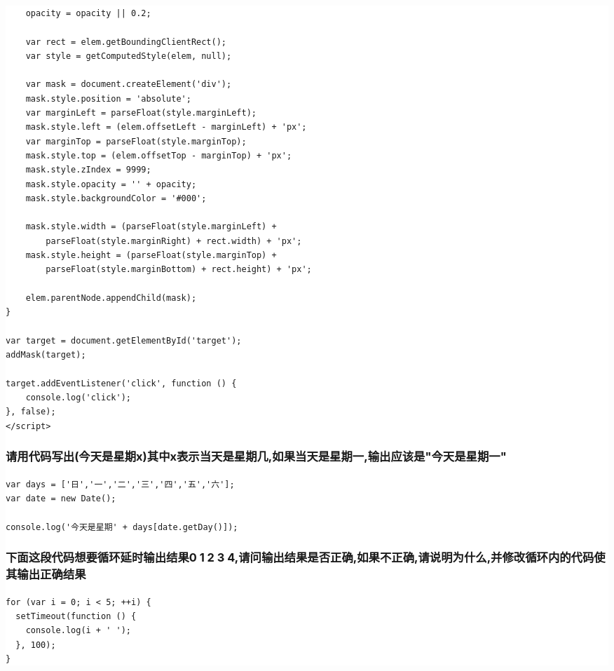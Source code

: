 ```
    opacity = opacity || 0.2;

    var rect = elem.getBoundingClientRect();
    var style = getComputedStyle(elem, null);

    var mask = document.createElement('div');
    mask.style.position = 'absolute';
    var marginLeft = parseFloat(style.marginLeft);
    mask.style.left = (elem.offsetLeft - marginLeft) + 'px';
    var marginTop = parseFloat(style.marginTop);
    mask.style.top = (elem.offsetTop - marginTop) + 'px';
    mask.style.zIndex = 9999;
    mask.style.opacity = '' + opacity;
    mask.style.backgroundColor = '#000';

    mask.style.width = (parseFloat(style.marginLeft) +
        parseFloat(style.marginRight) + rect.width) + 'px';
    mask.style.height = (parseFloat(style.marginTop) +
        parseFloat(style.marginBottom) + rect.height) + 'px';

    elem.parentNode.appendChild(mask);
}

var target = document.getElementById('target');
addMask(target);

target.addEventListener('click', function () {
    console.log('click');
}, false);
</script>
```

### 请用代码写出(今天是星期x)其中x表示当天是星期几,如果当天是星期一,输出应该是"今天是星期一"

```
var days = ['日','一','二','三','四','五','六'];
var date = new Date();

console.log('今天是星期' + days[date.getDay()]);
```

### 下面这段代码想要循环延时输出结果0 1 2 3 4,请问输出结果是否正确,如果不正确,请说明为什么,并修改循环内的代码使其输出正确结果

```
for (var i = 0; i < 5; ++i) {
  setTimeout(function () {
    console.log(i + ' ');
  }, 100);
}
```
